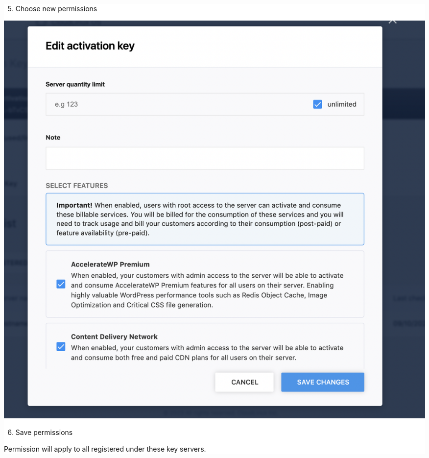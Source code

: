 5. Choose new permissions 

![](./images/cln_edit-activation_key_permissions.png) 

6. Save permissions 

Permission will apply to all registered under these key servers.



